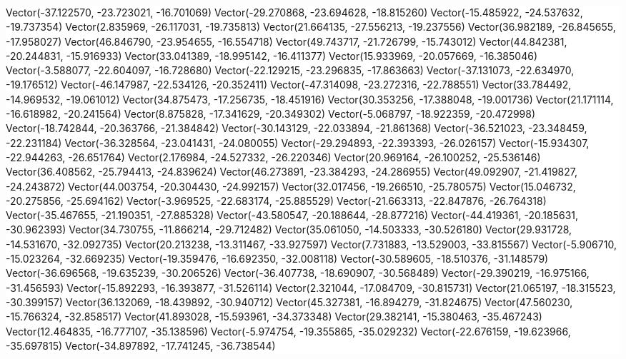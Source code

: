 Vector(-37.122570, -23.723021, -16.701069)
Vector(-29.270868, -23.694628, -18.815260)
Vector(-15.485922, -24.537632, -19.737354)
Vector(2.835969, -26.117031, -19.735813)
Vector(21.664135, -27.556213, -19.237556)
Vector(36.982189, -26.845655, -17.958027)
Vector(46.846790, -23.954655, -16.554718)
Vector(49.743717, -21.726799, -15.743012)
Vector(44.842381, -20.244831, -15.916933)
Vector(33.041389, -18.995142, -16.411377)
Vector(15.933969, -20.057669, -16.385046)
Vector(-3.588077, -22.604097, -16.728680)
Vector(-22.129215, -23.296835, -17.863663)
Vector(-37.131073, -22.634970, -19.176512)
Vector(-46.147987, -22.534126, -20.352411)
Vector(-47.314098, -23.272316, -22.788551)
Vector(33.784492, -14.969532, -19.061012)
Vector(34.875473, -17.256735, -18.451916)
Vector(30.353256, -17.388048, -19.001736)
Vector(21.171114, -16.618982, -20.241564)
Vector(8.875828, -17.341629, -20.349302)
Vector(-5.068797, -18.922359, -20.472998)
Vector(-18.742844, -20.363766, -21.384842)
Vector(-30.143129, -22.033894, -21.861368)
Vector(-36.521023, -23.348459, -22.231184)
Vector(-36.328564, -23.041431, -24.080055)
Vector(-29.294893, -22.393393, -26.026157)
Vector(-15.934307, -22.944263, -26.651764)
Vector(2.176984, -24.527332, -26.220346)
Vector(20.969164, -26.100252, -25.536146)
Vector(36.408562, -25.794413, -24.839624)
Vector(46.273891, -23.384293, -24.286955)
Vector(49.092907, -21.419827, -24.243872)
Vector(44.003754, -20.304430, -24.992157)
Vector(32.017456, -19.266510, -25.780575)
Vector(15.046732, -20.275856, -25.694162)
Vector(-3.969525, -22.683174, -25.885529)
Vector(-21.663313, -22.847876, -26.764318)
Vector(-35.467655, -21.190351, -27.885328)
Vector(-43.580547, -20.188644, -28.877216)
Vector(-44.419361, -20.185631, -30.962393)
Vector(34.730755, -11.866214, -29.712482)
Vector(35.061050, -14.503333, -30.526180)
Vector(29.931728, -14.531670, -32.092735)
Vector(20.213238, -13.311467, -33.927597)
Vector(7.731883, -13.529003, -33.815567)
Vector(-5.906710, -15.023264, -32.669235)
Vector(-19.359476, -16.692350, -32.008118)
Vector(-30.589605, -18.510376, -31.148579)
Vector(-36.696568, -19.635239, -30.206526)
Vector(-36.407738, -18.690907, -30.568489)
Vector(-29.390219, -16.975166, -31.456593)
Vector(-15.892293, -16.393877, -31.526114)
Vector(2.321044, -17.084709, -30.815731)
Vector(21.065197, -18.315523, -30.399157)
Vector(36.132069, -18.439892, -30.940712)
Vector(45.327381, -16.894279, -31.824675)
Vector(47.560230, -15.766324, -32.858517)
Vector(41.893028, -15.593961, -34.373348)
Vector(29.382141, -15.380463, -35.467243)
Vector(12.464835, -16.777107, -35.138596)
Vector(-5.974754, -19.355865, -35.029232)
Vector(-22.676159, -19.623966, -35.697815)
Vector(-34.897892, -17.741245, -36.738544)